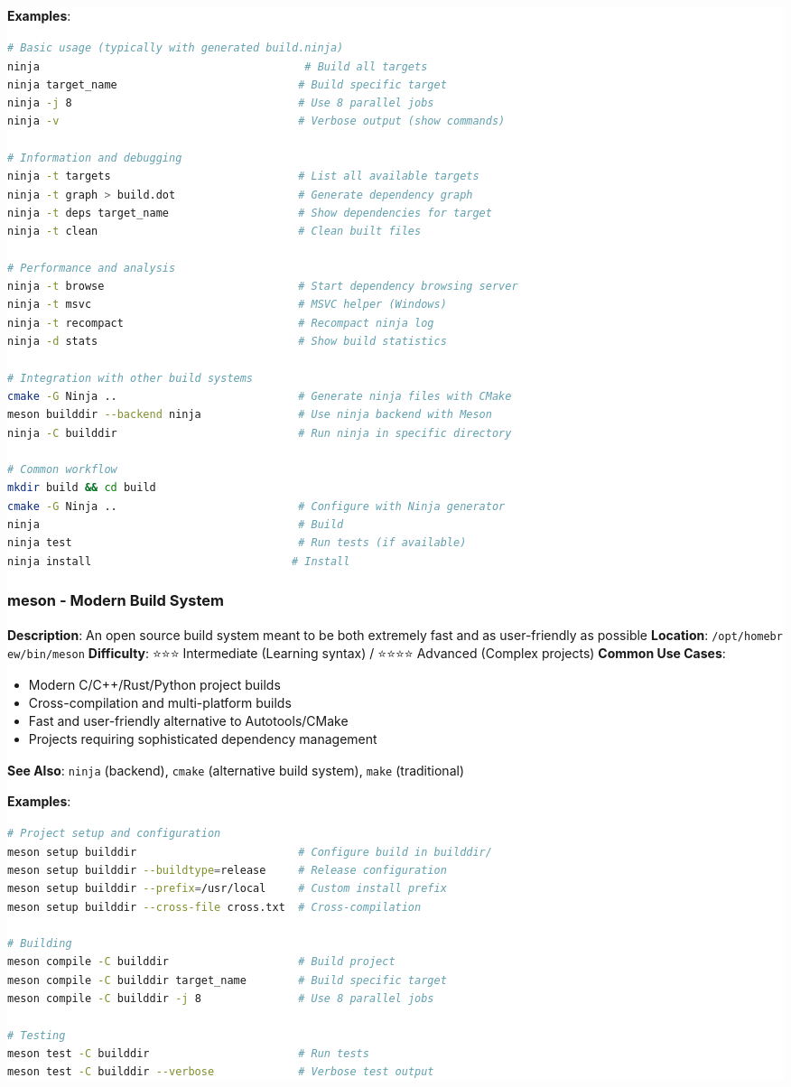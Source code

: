 **Examples**:

```bash
# Basic usage (typically with generated build.ninja)
ninja                                         # Build all targets
ninja target_name                            # Build specific target
ninja -j 8                                   # Use 8 parallel jobs
ninja -v                                     # Verbose output (show commands)

# Information and debugging
ninja -t targets                             # List all available targets
ninja -t graph > build.dot                   # Generate dependency graph
ninja -t deps target_name                    # Show dependencies for target
ninja -t clean                               # Clean built files

# Performance and analysis
ninja -t browse                              # Start dependency browsing server
ninja -t msvc                                # MSVC helper (Windows)
ninja -t recompact                           # Recompact ninja log
ninja -d stats                               # Show build statistics

# Integration with other build systems
cmake -G Ninja ..                            # Generate ninja files with CMake
meson builddir --backend ninja               # Use ninja backend with Meson
ninja -C builddir                            # Run ninja in specific directory

# Common workflow
mkdir build && cd build
cmake -G Ninja ..                            # Configure with Ninja generator
ninja                                        # Build
ninja test                                   # Run tests (if available)
ninja install                               # Install
```


### **meson** - Modern Build System

**Description**: An open source build system meant to be both extremely fast and as user-friendly as possible
**Location**: `/opt/homebrew/bin/meson`
**Difficulty**: ⭐⭐⭐ Intermediate (Learning syntax) / ⭐⭐⭐⭐ Advanced (Complex projects)
**Common Use Cases**:

- Modern C/C++/Rust/Python project builds
- Cross-compilation and multi-platform builds
- Fast and user-friendly alternative to Autotools/CMake
- Projects requiring sophisticated dependency management

**See Also**: `ninja` (backend), `cmake` (alternative build system), `make` (traditional)

**Examples**:

```bash
# Project setup and configuration
meson setup builddir                         # Configure build in builddir/
meson setup builddir --buildtype=release     # Release configuration
meson setup builddir --prefix=/usr/local     # Custom install prefix
meson setup builddir --cross-file cross.txt  # Cross-compilation

# Building
meson compile -C builddir                    # Build project
meson compile -C builddir target_name        # Build specific target
meson compile -C builddir -j 8               # Use 8 parallel jobs

# Testing
meson test -C builddir                       # Run tests
meson test -C builddir --verbose             # Verbose test output
```